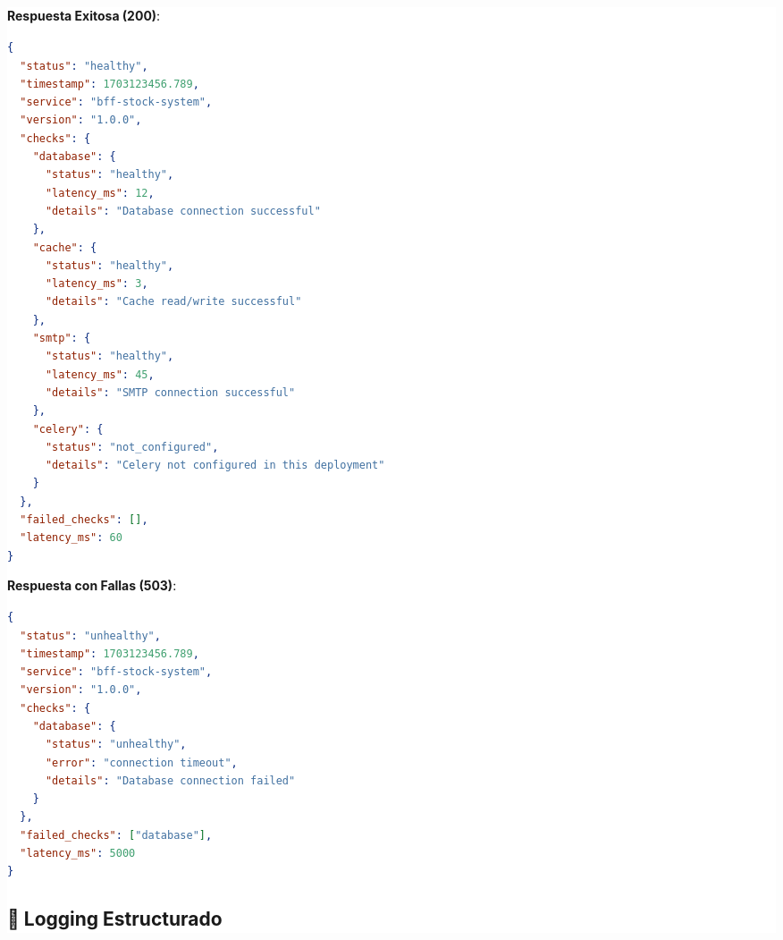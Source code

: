 **Respuesta Exitosa (200)**:
```json
{
  "status": "healthy",
  "timestamp": 1703123456.789,
  "service": "bff-stock-system",
  "version": "1.0.0",
  "checks": {
    "database": {
      "status": "healthy",
      "latency_ms": 12,
      "details": "Database connection successful"
    },
    "cache": {
      "status": "healthy",
      "latency_ms": 3,
      "details": "Cache read/write successful"
    },
    "smtp": {
      "status": "healthy",
      "latency_ms": 45,
      "details": "SMTP connection successful"
    },
    "celery": {
      "status": "not_configured",
      "details": "Celery not configured in this deployment"
    }
  },
  "failed_checks": [],
  "latency_ms": 60
}
```

**Respuesta con Fallas (503)**:
```json
{
  "status": "unhealthy",
  "timestamp": 1703123456.789,
  "service": "bff-stock-system",
  "version": "1.0.0",
  "checks": {
    "database": {
      "status": "unhealthy",
      "error": "connection timeout",
      "details": "Database connection failed"
    }
  },
  "failed_checks": ["database"],
  "latency_ms": 5000
}
```

## 📝 Logging Estructurado
